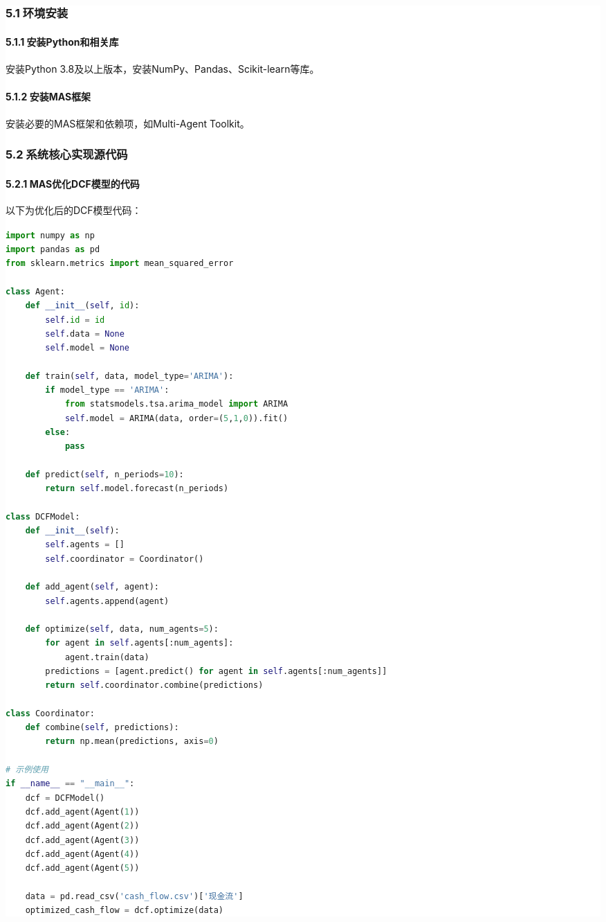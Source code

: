 ### 5.1 环境安装

#### 5.1.1 安装Python和相关库
安装Python 3.8及以上版本，安装NumPy、Pandas、Scikit-learn等库。

#### 5.1.2 安装MAS框架
安装必要的MAS框架和依赖项，如Multi-Agent Toolkit。

### 5.2 系统核心实现源代码

#### 5.2.1 MAS优化DCF模型的代码
以下为优化后的DCF模型代码：

```python
import numpy as np
import pandas as pd
from sklearn.metrics import mean_squared_error

class Agent:
    def __init__(self, id):
        self.id = id
        self.data = None
        self.model = None

    def train(self, data, model_type='ARIMA'):
        if model_type == 'ARIMA':
            from statsmodels.tsa.arima_model import ARIMA
            self.model = ARIMA(data, order=(5,1,0)).fit()
        else:
            pass

    def predict(self, n_periods=10):
        return self.model.forecast(n_periods)

class DCFModel:
    def __init__(self):
        self.agents = []
        self.coordinator = Coordinator()

    def add_agent(self, agent):
        self.agents.append(agent)

    def optimize(self, data, num_agents=5):
        for agent in self.agents[:num_agents]:
            agent.train(data)
        predictions = [agent.predict() for agent in self.agents[:num_agents]]
        return self.coordinator.combine(predictions)

class Coordinator:
    def combine(self, predictions):
        return np.mean(predictions, axis=0)

# 示例使用
if __name__ == "__main__":
    dcf = DCFModel()
    dcf.add_agent(Agent(1))
    dcf.add_agent(Agent(2))
    dcf.add_agent(Agent(3))
    dcf.add_agent(Agent(4))
    dcf.add_agent(Agent(5))

    data = pd.read_csv('cash_flow.csv')['现金流']
    optimized_cash_flow = dcf.optimize(data)
```